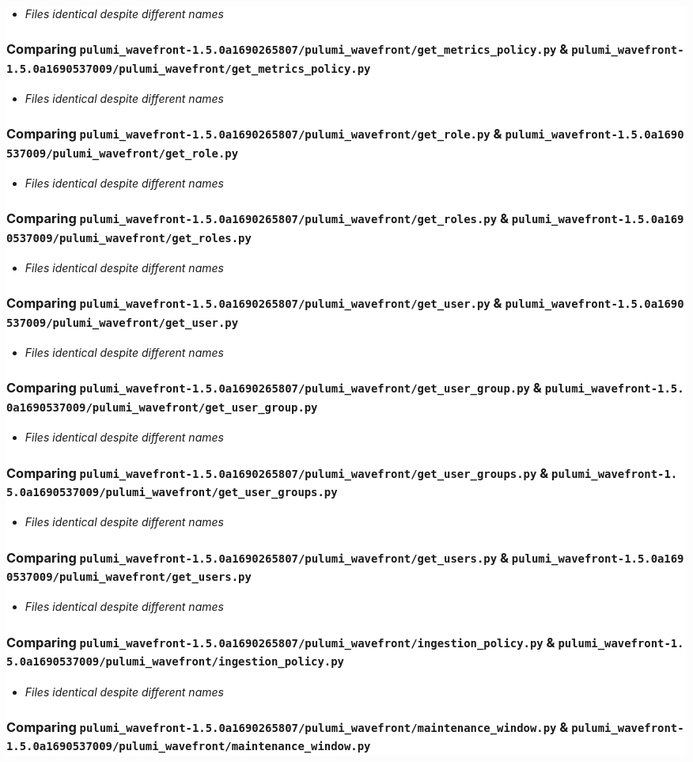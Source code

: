  * *Files identical despite different names*

### Comparing `pulumi_wavefront-1.5.0a1690265807/pulumi_wavefront/get_metrics_policy.py` & `pulumi_wavefront-1.5.0a1690537009/pulumi_wavefront/get_metrics_policy.py`

 * *Files identical despite different names*

### Comparing `pulumi_wavefront-1.5.0a1690265807/pulumi_wavefront/get_role.py` & `pulumi_wavefront-1.5.0a1690537009/pulumi_wavefront/get_role.py`

 * *Files identical despite different names*

### Comparing `pulumi_wavefront-1.5.0a1690265807/pulumi_wavefront/get_roles.py` & `pulumi_wavefront-1.5.0a1690537009/pulumi_wavefront/get_roles.py`

 * *Files identical despite different names*

### Comparing `pulumi_wavefront-1.5.0a1690265807/pulumi_wavefront/get_user.py` & `pulumi_wavefront-1.5.0a1690537009/pulumi_wavefront/get_user.py`

 * *Files identical despite different names*

### Comparing `pulumi_wavefront-1.5.0a1690265807/pulumi_wavefront/get_user_group.py` & `pulumi_wavefront-1.5.0a1690537009/pulumi_wavefront/get_user_group.py`

 * *Files identical despite different names*

### Comparing `pulumi_wavefront-1.5.0a1690265807/pulumi_wavefront/get_user_groups.py` & `pulumi_wavefront-1.5.0a1690537009/pulumi_wavefront/get_user_groups.py`

 * *Files identical despite different names*

### Comparing `pulumi_wavefront-1.5.0a1690265807/pulumi_wavefront/get_users.py` & `pulumi_wavefront-1.5.0a1690537009/pulumi_wavefront/get_users.py`

 * *Files identical despite different names*

### Comparing `pulumi_wavefront-1.5.0a1690265807/pulumi_wavefront/ingestion_policy.py` & `pulumi_wavefront-1.5.0a1690537009/pulumi_wavefront/ingestion_policy.py`

 * *Files identical despite different names*

### Comparing `pulumi_wavefront-1.5.0a1690265807/pulumi_wavefront/maintenance_window.py` & `pulumi_wavefront-1.5.0a1690537009/pulumi_wavefront/maintenance_window.py`
